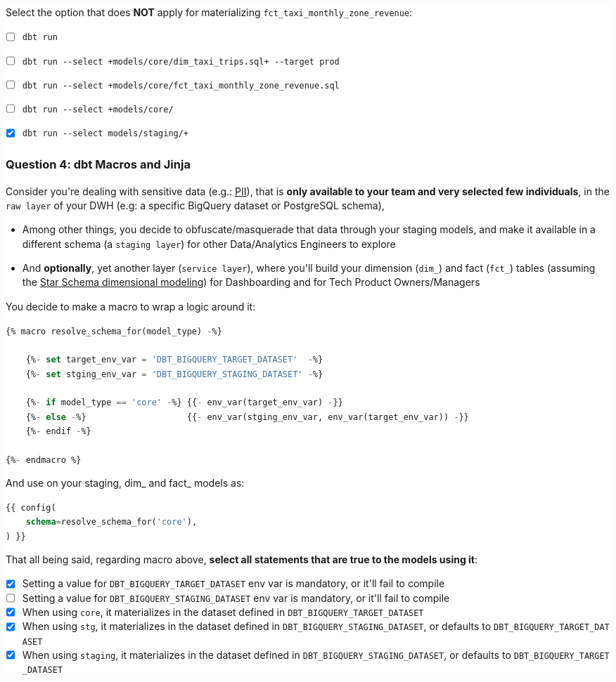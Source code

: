 Select the option that does **NOT** apply for materializing `fct_taxi_monthly_zone_revenue`:

- [ ] `dbt run`
- [ ] `dbt run --select +models/core/dim_taxi_trips.sql+ --target prod`
- [ ] `dbt run --select +models/core/fct_taxi_monthly_zone_revenue.sql`
- [ ] `dbt run --select +models/core/`
- [x] `dbt run --select models/staging/+`


### Question 4: dbt Macros and Jinja

Consider you're dealing with sensitive data (e.g.: [PII](https://en.wikipedia.org/wiki/Personal_data)), that is **only available to your team and very selected few individuals**, in the `raw layer` of your DWH (e.g: a specific BigQuery dataset or PostgreSQL schema), 

 - Among other things, you decide to obfuscate/masquerade that data through your staging models, and make it available in a different schema (a `staging layer`) for other Data/Analytics Engineers to explore

- And **optionally**, yet  another layer (`service layer`), where you'll build your dimension (`dim_`) and fact (`fct_`) tables (assuming the [Star Schema dimensional modeling](https://www.databricks.com/glossary/star-schema)) for Dashboarding and for Tech Product Owners/Managers

You decide to make a macro to wrap a logic around it:

```sql
{% macro resolve_schema_for(model_type) -%}

    {%- set target_env_var = 'DBT_BIGQUERY_TARGET_DATASET'  -%}
    {%- set stging_env_var = 'DBT_BIGQUERY_STAGING_DATASET' -%}

    {%- if model_type == 'core' -%} {{- env_var(target_env_var) -}}
    {%- else -%}                    {{- env_var(stging_env_var, env_var(target_env_var)) -}}
    {%- endif -%}

{%- endmacro %}
```

And use on your staging, dim_ and fact_ models as:
```sql
{{ config(
    schema=resolve_schema_for('core'), 
) }}
```

That all being said, regarding macro above, **select all statements that are true to the models using it**:
- [x] Setting a value for  `DBT_BIGQUERY_TARGET_DATASET` env var is mandatory, or it'll fail to compile
- [ ] Setting a value for `DBT_BIGQUERY_STAGING_DATASET` env var is mandatory, or it'll fail to compile
- [x] When using `core`, it materializes in the dataset defined in `DBT_BIGQUERY_TARGET_DATASET`
- [x] When using `stg`, it materializes in the dataset defined in `DBT_BIGQUERY_STAGING_DATASET`, or defaults to `DBT_BIGQUERY_TARGET_DATASET`
- [x] When using `staging`, it materializes in the dataset defined in `DBT_BIGQUERY_STAGING_DATASET`, or defaults to `DBT_BIGQUERY_TARGET_DATASET`
